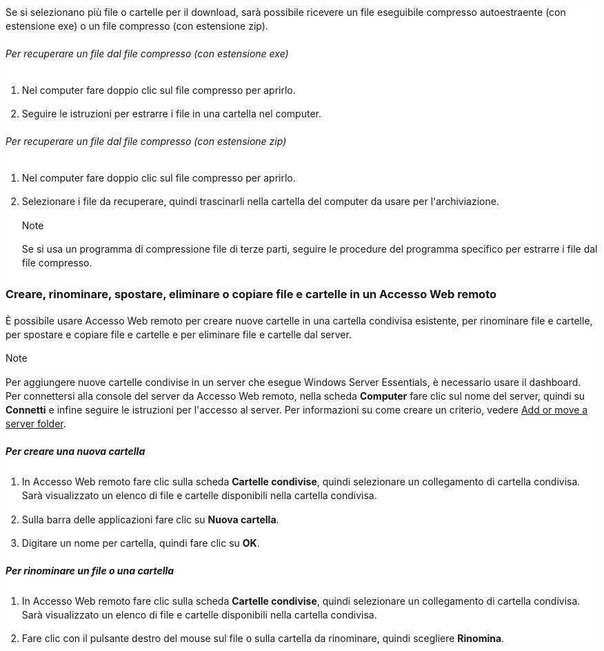  Se si selezionano più file o cartelle per il download, sarà possibile ricevere un file eseguibile compresso autoestraente (con estensione exe) o un file compresso (con estensione zip).  
  
###### <a name="to-retrieve-a-file-from-the-compressed-exe-file"></a>Per recuperare un file dal file compresso (con estensione exe)  
  
1.  Nel computer fare doppio clic sul file compresso per aprirlo.  
  
2.  Seguire le istruzioni per estrarre i file in una cartella nel computer.  
  
###### <a name="to-retrieve-a-file-from-the-compressed-zip-file"></a>Per recuperare un file dal file compresso (con estensione zip)  
  
1.  Nel computer fare doppio clic sul file compresso per aprirlo.  
  
2.  Selezionare i file da recuperare, quindi trascinarli nella cartella del computer da usare per l'archiviazione.  
  
    > [!NOTE]
    >  Se si usa un programma di compressione file di terze parti, seguire le procedure del programma specifico per estrarre i file dal file compresso.  
  
###  <a name="BKMK_2"></a>Creare, rinominare, spostare, eliminare o copiare file e cartelle in un Accesso Web remoto  
 È possibile usare Accesso Web remoto per creare nuove cartelle in una cartella condivisa esistente, per rinominare file e cartelle, per spostare e copiare file e cartelle e per eliminare file e cartelle dal server.  
  
> [!NOTE]
>  Per aggiungere nuove cartelle condivise in un server che esegue Windows Server Essentials, è necessario usare il dashboard. Per connettersi alla console del server da Accesso Web remoto, nella scheda **Computer** fare clic sul nome del server, quindi su **Connetti** e infine seguire le istruzioni per l'accesso al server. Per informazioni su come creare un criterio, vedere [Add or move a server folder](../manage/Manage-Server-Folders-in-Windows-Server-Essentials.md#BKMK_5).  
  
##### <a name="to-create-a-new-folder"></a>Per creare una nuova cartella  
  
1.  In Accesso Web remoto fare clic sulla scheda **Cartelle condivise**, quindi selezionare un collegamento di cartella condivisa. Sarà visualizzato un elenco di file e cartelle disponibili nella cartella condivisa.  
  
2.  Sulla barra delle applicazioni fare clic su **Nuova cartella**.  
  
3.  Digitare un nome per cartella, quindi fare clic su **OK**.  
  
##### <a name="to-rename-a-file-or-folder"></a>Per rinominare un file o una cartella  
  
1.  In Accesso Web remoto fare clic sulla scheda **Cartelle condivise**, quindi selezionare un collegamento di cartella condivisa. Sarà visualizzato un elenco di file e cartelle disponibili nella cartella condivisa.  
  
2.  Fare clic con il pulsante destro del mouse sul file o sulla cartella da rinominare, quindi scegliere **Rinomina**.  
  